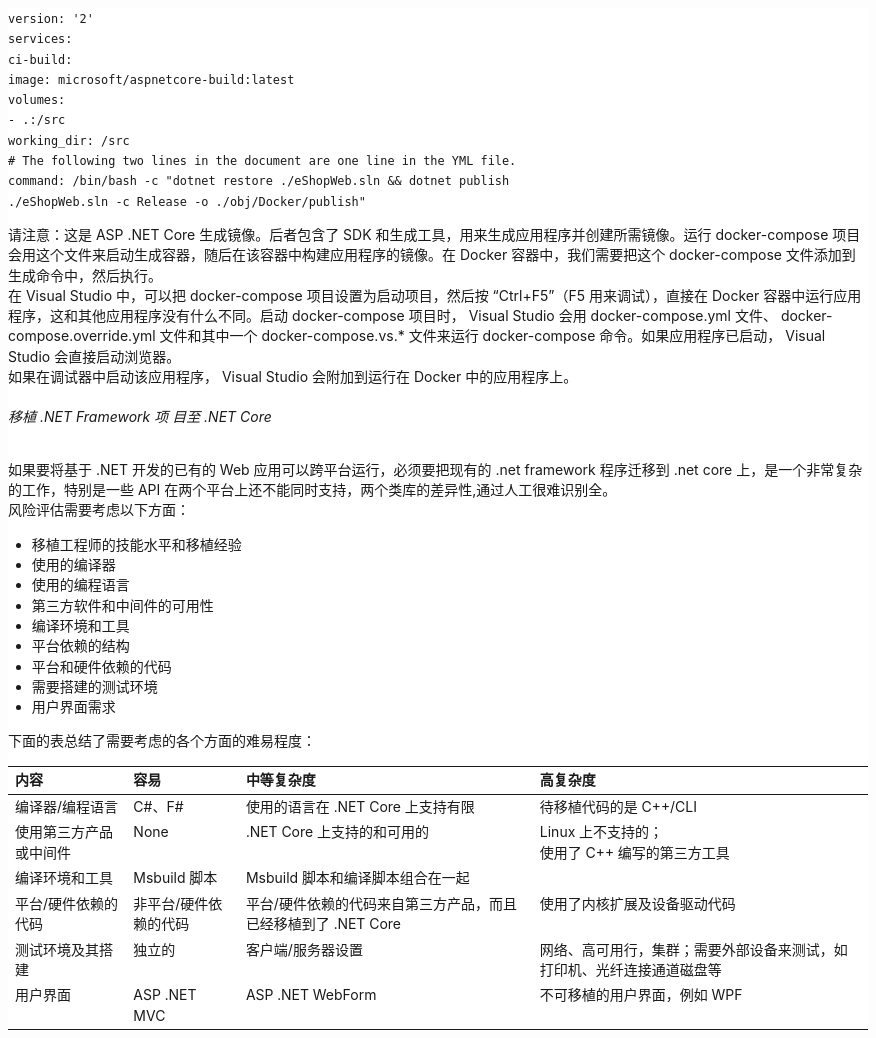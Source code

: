 ```
version: '2' 
services: 
ci-build: 
image: microsoft/aspnetcore-build:latest 
volumes: 
- .:/src 
working_dir: /src 
# The following two lines in the document are one line in the YML file. 
command: /bin/bash -c "dotnet restore ./eShopWeb.sln && dotnet publish 
./eShopWeb.sln -c Release -o ./obj/Docker/publish" 
```

请注意：这是 ASP .NET Core 生成镜像。后者包含了 SDK 和生成工具，用来生成应用程序并创建所需镜像。运行 docker-compose 项目会用这个文件来启动生成容器，随后在该容器中构建应用程序的镜像。在 Docker 容器中，我们需要把这个 docker-compose 文件添加到生成命令中，然后执行。  
在 Visual Studio 中，可以把 docker-compose 项目设置为启动项目，然后按 “Ctrl+F5”（F5 用来调试），直接在 Docker 容器中运行应用程序，这和其他应用程序没有什么不同。启动 docker-compose 项目时， Visual Studio 会用 docker-compose.yml 文件、 docker-compose.override.yml 文件和其中一个 docker-compose.vs.* 文件来运行 docker-compose 命令。如果应用程序已启动， Visual Studio 会直接启动浏览器。   
如果在调试器中启动该应用程序， Visual Studio 会附加到运行在 Docker 中的应用程序上。  

###### 移植  .NET Framework 项 目至  .NET Core  
如果要将基于  .NET 开发的已有的 Web 应用可以跨平台运行，必须要把现有的 .net framework 程序迁移到 .net core 上，是一个非常复杂的工作，特别是一些 API 在两个平台上还不能同时支持，两个类库的差异性,通过人工很难识别全。  
风险评估需要考虑以下方面：    

+ 移植工程师的技能水平和移植经验
+ 使用的编译器
+ 使用的编程语言
+ 第三方软件和中间件的可用性
+ 编译环境和工具
+ 平台依赖的结构
+ 平台和硬件依赖的代码
+ 需要搭建的测试环境
+ 用户界面需求    

下面的表总结了需要考虑的各个方面的难易程度：      

内容|容易|中等复杂度|高复杂度
 :------|:------| :------| :------
编译器/编程语言|C#、F#	|使用的语言在  .NET Core 上支持有限|待移植代码的是 C++/CLI
使用第三方产品或中间件|None| .NET Core 上支持的和可用的|Linux 上不支持的；<br>使用了 C++ 编写的第三方工具
编译环境和工具|Msbuild 脚本|Msbuild 脚本和编译脚本组合在一起| 
平台/硬件依赖的代码|非平台/硬件依赖的代码|平台/硬件依赖的代码来自第三方产品，而且已经移植到了  .NET Core|使用了内核扩展及设备驱动代码
测试环境及其搭建|独立的|客户端/服务器设置|网络、高可用行，集群；需要外部设备来测试，如打印机、光纤连接通道磁盘等
用户界面|ASP .NET MVC|ASP .NET WebForm|不可移植的用户界面，例如 WPF




